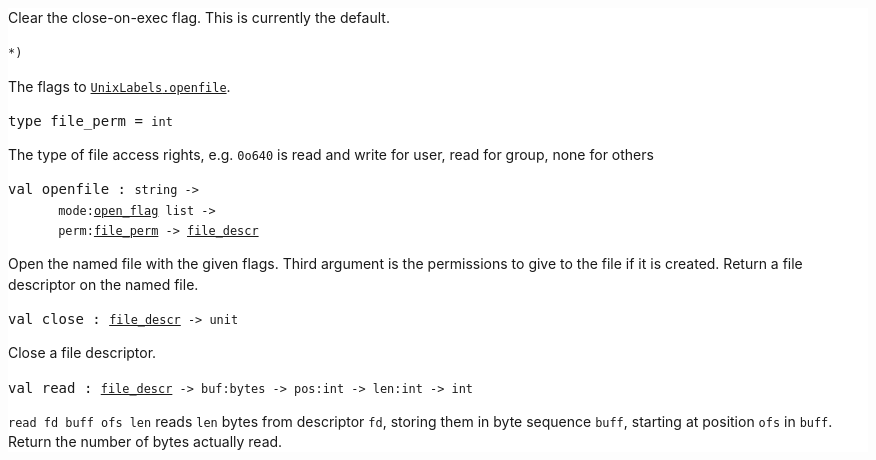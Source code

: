 <p>Clear the close-on-exec flag.
                                    This is currently the default.</p>
</div>
</div>
</td><td class="typefieldcomment" align="left" valign="bottom"><code>*)</code></td>
</tr></tbody></table>

<div class="info ">
<div class="info-desc">
<p>The flags to <a href="UnixLabels.html#VALopenfile"><code class="code"><span class="constructor">UnixLabels</span>.openfile</code></a>.</p>
</div>
</div>


<pre><span id="TYPEfile_perm"><span class="keyword">type</span> <code class="type"></code>file_perm</span> = <code class="type">int</code> </pre>
<div class="info ">
<div class="info-desc">
<p>The type of file access rights, e.g. <code class="code">0o640</code> is read and write for user,
    read for group, none for others</p>
</div>
</div>


<pre><span id="VALopenfile"><span class="keyword">val</span> openfile</span> : <code class="type">string -&gt;<br>       mode:<a href="UnixLabels.html#TYPEopen_flag">open_flag</a> list -&gt;<br>       perm:<a href="UnixLabels.html#TYPEfile_perm">file_perm</a> -&gt; <a href="UnixLabels.html#TYPEfile_descr">file_descr</a></code></pre><div class="info ">
<div class="info-desc">
<p>Open the named file with the given flags. Third argument is
   the permissions to give to the file if it is created. Return
   a file descriptor on the named file.</p>
</div>
</div>

<pre><span id="VALclose"><span class="keyword">val</span> close</span> : <code class="type"><a href="UnixLabels.html#TYPEfile_descr">file_descr</a> -&gt; unit</code></pre><div class="info ">
<div class="info-desc">
<p>Close a file descriptor.</p>
</div>
</div>

<pre><span id="VALread"><span class="keyword">val</span> read</span> : <code class="type"><a href="UnixLabels.html#TYPEfile_descr">file_descr</a> -&gt; buf:bytes -&gt; pos:int -&gt; len:int -&gt; int</code></pre><div class="info ">
<div class="info-desc">
<p><code class="code">read&nbsp;fd&nbsp;buff&nbsp;ofs&nbsp;len</code> reads <code class="code">len</code> bytes from descriptor <code class="code">fd</code>,
    storing them in byte sequence <code class="code">buff</code>, starting at position <code class="code">ofs</code> in
    <code class="code">buff</code>. Return the number of bytes actually read.</p>
</div>
</div>
